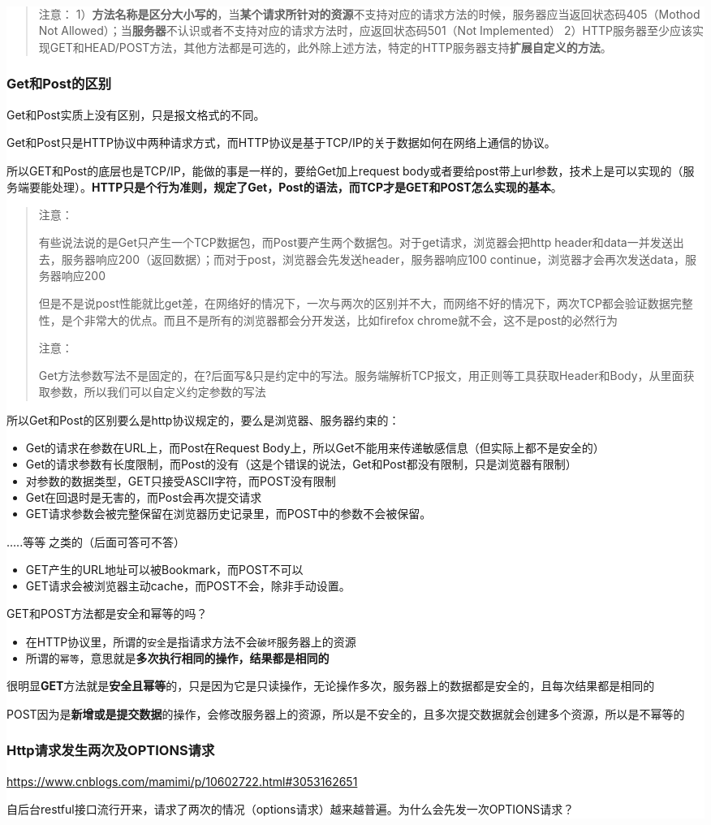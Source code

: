 > 注意：
> 1）**方法名称是区分大小写的**，当**某个请求所针对的资源**不支持对应的请求方法的时候，服务器应当返回状态码405（Mothod Not Allowed）；当**服务器**不认识或者不支持对应的请求方法时，应返回状态码501（Not Implemented）
> 2）HTTP服务器至少应该实现GET和HEAD/POST方法，其他方法都是可选的，此外除上述方法，特定的HTTP服务器支持**扩展自定义的方法**。



### Get和Post的区别

Get和Post实质上没有区别，只是报文格式的不同。

Get和Post只是HTTP协议中两种请求方式，而HTTP协议是基于TCP/IP的关于数据如何在网络上通信的协议。

所以GET和Post的底层也是TCP/IP，能做的事是一样的，要给Get加上request body或者要给post带上url参数，技术上是可以实现的（服务端要能处理）。**HTTP只是个行为准则，规定了Get，Post的语法，而TCP才是GET和POST怎么实现的基本**。

> 注意：
>
> 有些说法说的是Get只产生一个TCP数据包，而Post要产生两个数据包。对于get请求，浏览器会把http header和data一并发送出去，服务器响应200（返回数据）；而对于post，浏览器会先发送header，服务器响应100 continue，浏览器才会再次发送data，服务器响应200
>
> 但是不是说post性能就比get差，在网络好的情况下，一次与两次的区别并不大，而网络不好的情况下，两次TCP都会验证数据完整性，是个非常大的优点。而且不是所有的浏览器都会分开发送，比如firefox chrome就不会，这不是post的必然行为
>
> 注意：
>
> Get方法参数写法不是固定的，在?后面写&只是约定中的写法。服务端解析TCP报文，用正则等工具获取Header和Body，从里面获取参数，所以我们可以自定义约定参数的写法

所以Get和Post的区别要么是http协议规定的，要么是浏览器、服务器约束的：

- Get的请求在参数在URL上，而Post在Request Body上，所以Get不能用来传递敏感信息（但实际上都不是安全的）
- Get的请求参数有长度限制，而Post的没有（这是个错误的说法，Get和Post都没有限制，只是浏览器有限制）
- 对参数的数据类型，GET只接受ASCII字符，而POST没有限制
- Get在回退时是无害的，而Post会再次提交请求
- GET请求参数会被完整保留在浏览器历史记录里，而POST中的参数不会被保留。

.....等等 之类的（后面可答可不答）

- GET产生的URL地址可以被Bookmark，而POST不可以
- GET请求会被浏览器主动cache，而POST不会，除非手动设置。



GET和POST方法都是安全和幂等的吗？

- 在HTTP协议里，所谓的`安全`是指请求方法不会`破坏`服务器上的资源
- 所谓的`幂等`，意思就是**多次执行相同的操作，结果都是相同的**

很明显**GET**方法就是**安全且幂等**的，只是因为它是只读操作，无论操作多次，服务器上的数据都是安全的，且每次结果都是相同的

POST因为是**新增或是提交数据**的操作，会修改服务器上的资源，所以是不安全的，且多次提交数据就会创建多个资源，所以是不幂等的 



### Http请求发生两次及OPTIONS请求

https://www.cnblogs.com/mamimi/p/10602722.html#3053162651

自后台restful接口流行开来，请求了两次的情况（options请求）越来越普遍。为什么会先发一次OPTIONS请求？
